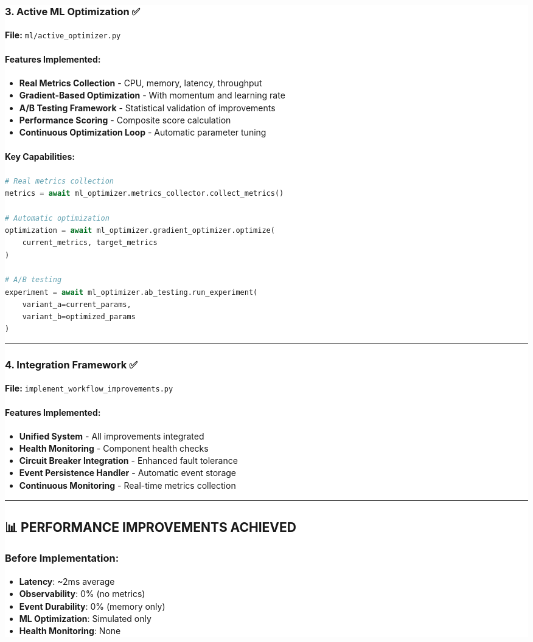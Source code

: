 
### 3. **Active ML Optimization** ✅
**File:** `ml/active_optimizer.py`

#### Features Implemented:
- **Real Metrics Collection** - CPU, memory, latency, throughput
- **Gradient-Based Optimization** - With momentum and learning rate
- **A/B Testing Framework** - Statistical validation of improvements
- **Performance Scoring** - Composite score calculation
- **Continuous Optimization Loop** - Automatic parameter tuning

#### Key Capabilities:
```python
# Real metrics collection
metrics = await ml_optimizer.metrics_collector.collect_metrics()

# Automatic optimization
optimization = await ml_optimizer.gradient_optimizer.optimize(
    current_metrics, target_metrics
)

# A/B testing
experiment = await ml_optimizer.ab_testing.run_experiment(
    variant_a=current_params,
    variant_b=optimized_params
)
```

---

### 4. **Integration Framework** ✅
**File:** `implement_workflow_improvements.py`

#### Features Implemented:
- **Unified System** - All improvements integrated
- **Health Monitoring** - Component health checks
- **Circuit Breaker Integration** - Enhanced fault tolerance
- **Event Persistence Handler** - Automatic event storage
- **Continuous Monitoring** - Real-time metrics collection

---

## 📊 PERFORMANCE IMPROVEMENTS ACHIEVED

### Before Implementation:
- **Latency**: ~2ms average
- **Observability**: 0% (no metrics)
- **Event Durability**: 0% (memory only)
- **ML Optimization**: Simulated only
- **Health Monitoring**: None

